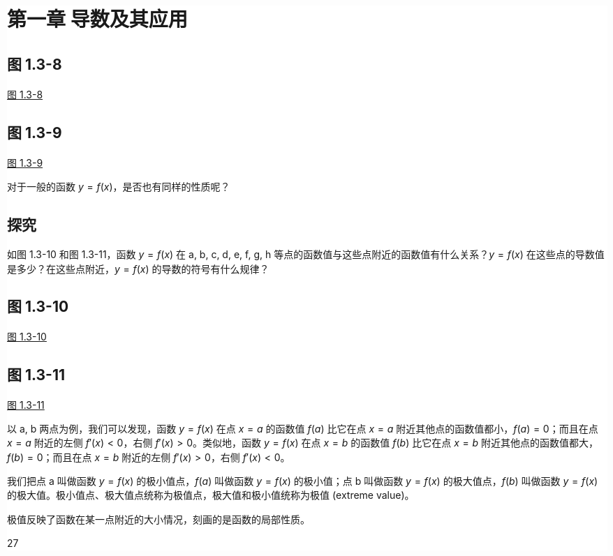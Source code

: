 # 第一章 导数及其应用

## 图 1.3-8

[图 1.3-8](images/1.3-8.png)

## 图 1.3-9

[图 1.3-9](images/1.3-9.png)

对于一般的函数 $y = f(x)$，是否也有同样的性质呢？

## 探究

如图 1.3-10 和图 1.3-11，函数 $y = f(x)$ 在 a, b, c, d, e, f, g, h 等点的函数值与这些点附近的函数值有什么关系？$y = f(x)$ 在这些点的导数值是多少？在这些点附近，$y = f(x)$ 的导数的符号有什么规律？

## 图 1.3-10

[图 1.3-10](images/1.3-10.png)

## 图 1.3-11

[图 1.3-11](images/1.3-11.png)

以 a, b 两点为例，我们可以发现，函数 $y = f(x)$ 在点 $x = a$ 的函数值 $f(a)$ 比它在点 $x = a$ 附近其他点的函数值都小，$f(a) = 0$；而且在点 $x = a$ 附近的左侧 $f'(x) < 0$，右侧 $f'(x) > 0$。类似地，函数 $y = f(x)$ 在点 $x = b$ 的函数值 $f(b)$ 比它在点 $x = b$ 附近其他点的函数值都大，$f(b) = 0$；而且在点 $x = b$ 附近的左侧 $f'(x) > 0$，右侧 $f'(x) < 0$。

我们把点 a 叫做函数 $y = f(x)$ 的极小值点，$f(a)$ 叫做函数 $y = f(x)$ 的极小值；点 b 叫做函数 $y = f(x)$ 的极大值点，$f(b)$ 叫做函数 $y = f(x)$ 的极大值。极小值点、极大值点统称为极值点，极大值和极小值统称为极值 (extreme value)。

极值反映了函数在某一点附近的大小情况，刻画的是函数的局部性质。

27
